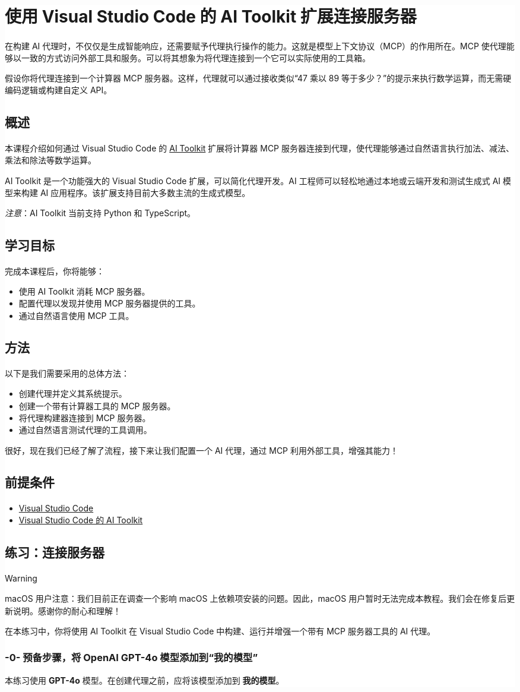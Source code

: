 
# 使用 Visual Studio Code 的 AI Toolkit 扩展连接服务器

在构建 AI 代理时，不仅仅是生成智能响应，还需要赋予代理执行操作的能力。这就是模型上下文协议（MCP）的作用所在。MCP 使代理能够以一致的方式访问外部工具和服务。可以将其想象为将代理连接到一个它可以实际使用的工具箱。

假设你将代理连接到一个计算器 MCP 服务器。这样，代理就可以通过接收类似“47 乘以 89 等于多少？”的提示来执行数学运算，而无需硬编码逻辑或构建自定义 API。

## 概述

本课程介绍如何通过 Visual Studio Code 的 [AI Toolkit](https://aka.ms/AIToolkit) 扩展将计算器 MCP 服务器连接到代理，使代理能够通过自然语言执行加法、减法、乘法和除法等数学运算。

AI Toolkit 是一个功能强大的 Visual Studio Code 扩展，可以简化代理开发。AI 工程师可以轻松地通过本地或云端开发和测试生成式 AI 模型来构建 AI 应用程序。该扩展支持目前大多数主流的生成式模型。

*注意*：AI Toolkit 当前支持 Python 和 TypeScript。

## 学习目标

完成本课程后，你将能够：

- 使用 AI Toolkit 消耗 MCP 服务器。
- 配置代理以发现并使用 MCP 服务器提供的工具。
- 通过自然语言使用 MCP 工具。

## 方法

以下是我们需要采用的总体方法：

- 创建代理并定义其系统提示。
- 创建一个带有计算器工具的 MCP 服务器。
- 将代理构建器连接到 MCP 服务器。
- 通过自然语言测试代理的工具调用。

很好，现在我们已经了解了流程，接下来让我们配置一个 AI 代理，通过 MCP 利用外部工具，增强其能力！

## 前提条件

- [Visual Studio Code](https://code.visualstudio.com/)
- [Visual Studio Code 的 AI Toolkit](https://aka.ms/AIToolkit)

## 练习：连接服务器

> [!WARNING]
> macOS 用户注意：我们目前正在调查一个影响 macOS 上依赖项安装的问题。因此，macOS 用户暂时无法完成本教程。我们会在修复后更新说明。感谢你的耐心和理解！

在本练习中，你将使用 AI Toolkit 在 Visual Studio Code 中构建、运行并增强一个带有 MCP 服务器工具的 AI 代理。

### -0- 预备步骤，将 OpenAI GPT-4o 模型添加到“我的模型”

本练习使用 **GPT-4o** 模型。在创建代理之前，应将该模型添加到 **我的模型**。
